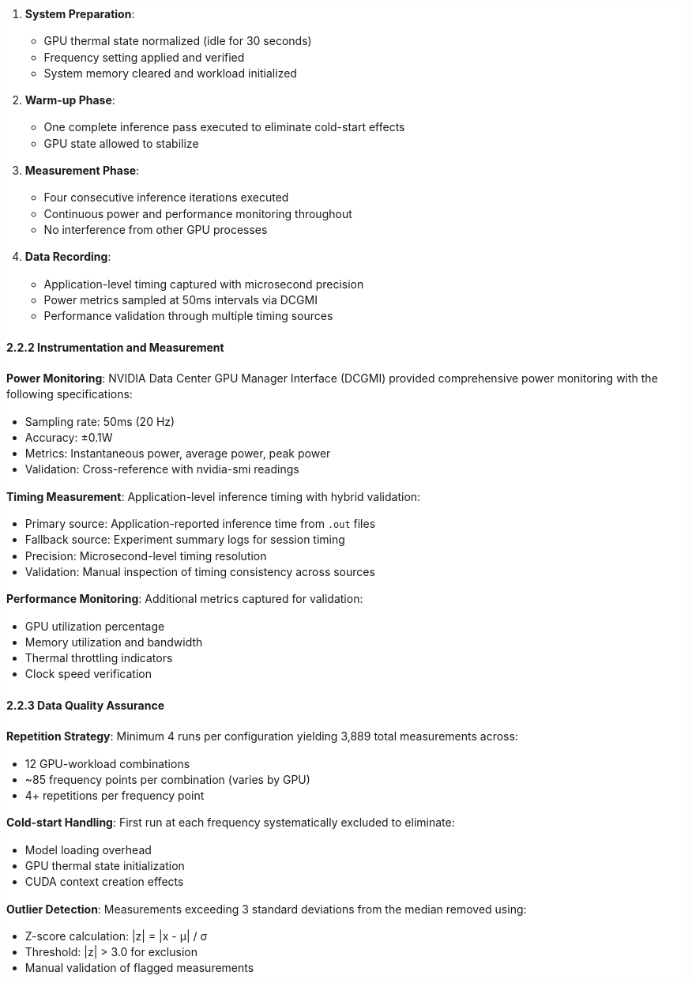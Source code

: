 1. **System Preparation**:
   - GPU thermal state normalized (idle for 30 seconds)
   - Frequency setting applied and verified
   - System memory cleared and workload initialized

2. **Warm-up Phase**:
   - One complete inference pass executed to eliminate cold-start effects
   - GPU state allowed to stabilize

3. **Measurement Phase**:
   - Four consecutive inference iterations executed
   - Continuous power and performance monitoring throughout
   - No interference from other GPU processes

4. **Data Recording**:
   - Application-level timing captured with microsecond precision
   - Power metrics sampled at 50ms intervals via DCGMI
   - Performance validation through multiple timing sources

#### 2.2.2 Instrumentation and Measurement
**Power Monitoring**: NVIDIA Data Center GPU Manager Interface (DCGMI) provided comprehensive power monitoring with the following specifications:
- Sampling rate: 50ms (20 Hz)
- Accuracy: ±0.1W
- Metrics: Instantaneous power, average power, peak power
- Validation: Cross-reference with nvidia-smi readings

**Timing Measurement**: Application-level inference timing with hybrid validation:
- Primary source: Application-reported inference time from `.out` files
- Fallback source: Experiment summary logs for session timing
- Precision: Microsecond-level timing resolution
- Validation: Manual inspection of timing consistency across sources

**Performance Monitoring**: Additional metrics captured for validation:
- GPU utilization percentage
- Memory utilization and bandwidth
- Thermal throttling indicators
- Clock speed verification

#### 2.2.3 Data Quality Assurance
**Repetition Strategy**: Minimum 4 runs per configuration yielding 3,889 total measurements across:
- 12 GPU-workload combinations
- ~85 frequency points per combination (varies by GPU)
- 4+ repetitions per frequency point

**Cold-start Handling**: First run at each frequency systematically excluded to eliminate:
- Model loading overhead
- GPU thermal state initialization
- CUDA context creation effects

**Outlier Detection**: Measurements exceeding 3 standard deviations from the median removed using:
- Z-score calculation: |z| = |x - μ| / σ
- Threshold: |z| > 3.0 for exclusion
- Manual validation of flagged measurements
